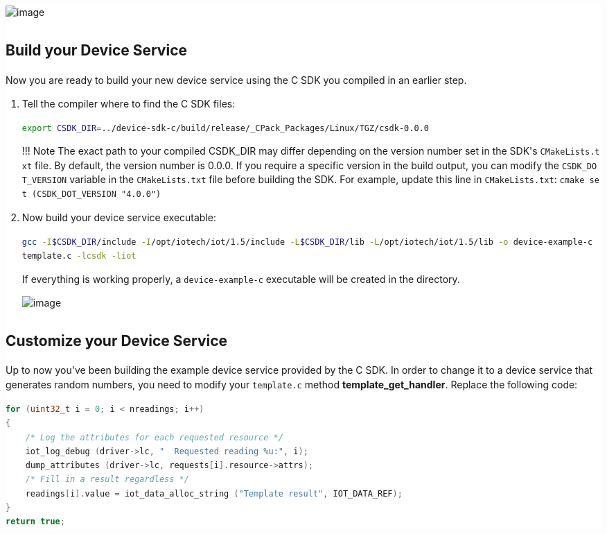 ![image](EdgeX_GettingStartedSDKCopyFilesC.png)

## Build your Device Service

Now you are ready to build your new device service using the C SDK you
compiled in an earlier step.

1.  Tell the compiler where to find the C SDK files:
    ``` bash
    export CSDK_DIR=../device-sdk-c/build/release/_CPack_Packages/Linux/TGZ/csdk-0.0.0
    ```

    !!! Note
        The exact path to your compiled CSDK_DIR may differ depending on the version number set in the SDK's `CMakeLists.txt` file. 
        By default, the version number is 0.0.0. If you require a specific version in the build output, 
        you can modify the `CSDK_DOT_VERSION` variable in the `CMakeLists.txt` file before building the SDK.
        For example, update this line in `CMakeLists.txt`:
        ``` cmake
        set (CSDK_DOT_VERSION "4.0.0")
        ```

2.  Now build your device service executable:

    ``` bash
    gcc -I$CSDK_DIR/include -I/opt/iotech/iot/1.5/include -L$CSDK_DIR/lib -L/opt/iotech/iot/1.5/lib -o device-example-c template.c -lcsdk -liot
    ```

    If everything is working properly, a `device-example-c` executable will be created in the directory.

    ![image](EdgeX_GettingStartedSDKCompileC.png)

## Customize your Device Service

Up to now you've been building the example device service provided by
the C SDK. In order to change it to a device service that generates
random numbers, you need to modify your `template.c` method
**template\_get\_handler**.  Replace the following code:

``` c
for (uint32_t i = 0; i < nreadings; i++)
{
    /* Log the attributes for each requested resource */
    iot_log_debug (driver->lc, "  Requested reading %u:", i);
    dump_attributes (driver->lc, requests[i].resource->attrs);
    /* Fill in a result regardless */
    readings[i].value = iot_data_alloc_string ("Template result", IOT_DATA_REF);
}
return true;
```
